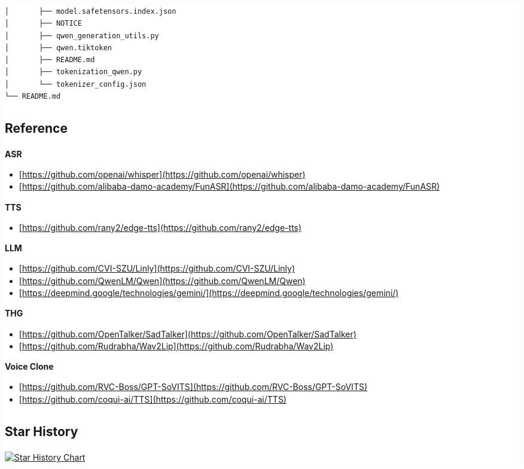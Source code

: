 ```bash
│       ├── model.safetensors.index.json
│       ├── NOTICE
│       ├── qwen_generation_utils.py
│       ├── qwen.tiktoken
│       ├── README.md
│       ├── tokenization_qwen.py
│       └── tokenizer_config.json
└── README.md
```



## Reference

**ASR**

- [https://github.com/openai/whisper](https://github.com/openai/whisper)
- [https://github.com/alibaba-damo-academy/FunASR](https://github.com/alibaba-damo-academy/FunASR)

**TTS**

- [https://github.com/rany2/edge-tts](https://github.com/rany2/edge-tts)  

**LLM**

- [https://github.com/CVI-SZU/Linly](https://github.com/CVI-SZU/Linly)
- [https://github.com/QwenLM/Qwen](https://github.com/QwenLM/Qwen)
- [https://deepmind.google/technologies/gemini/](https://deepmind.google/technologies/gemini/)

**THG**

- [https://github.com/OpenTalker/SadTalker](https://github.com/OpenTalker/SadTalker)
- [https://github.com/Rudrabha/Wav2Lip](https://github.com/Rudrabha/Wav2Lip)

**Voice Clone**

- [https://github.com/RVC-Boss/GPT-SoVITS](https://github.com/RVC-Boss/GPT-SoVITS)
- [https://github.com/coqui-ai/TTS](https://github.com/coqui-ai/TTS)

## Star History

[![Star History Chart](https://api.star-history.com/svg?repos=Kedreamix/Linly-Talker&type=Date)](https://star-history.com/#Kedreamix/Linly-Talker&Date)

